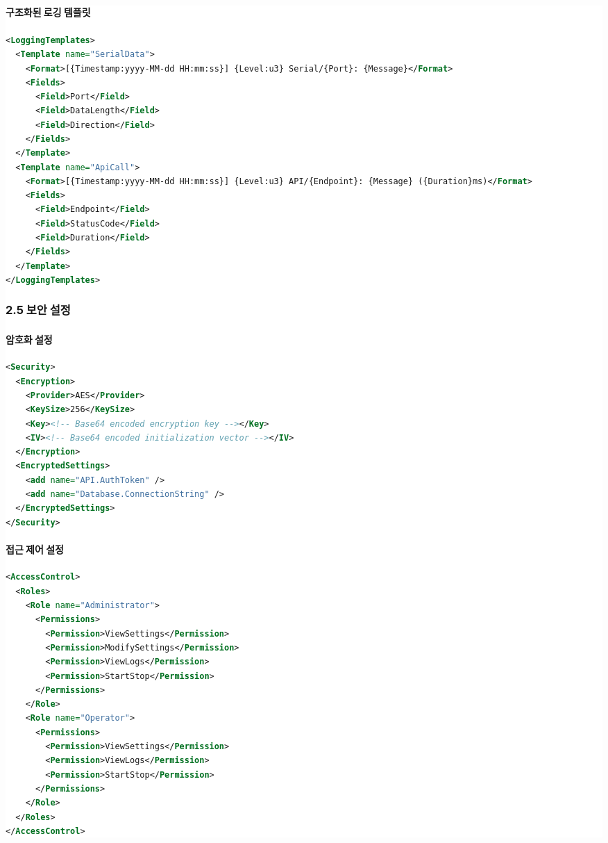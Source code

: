 
#### 구조화된 로깅 템플릿
```xml
<LoggingTemplates>
  <Template name="SerialData">
    <Format>[{Timestamp:yyyy-MM-dd HH:mm:ss}] {Level:u3} Serial/{Port}: {Message}</Format>
    <Fields>
      <Field>Port</Field>
      <Field>DataLength</Field>
      <Field>Direction</Field>
    </Fields>
  </Template>
  <Template name="ApiCall">
    <Format>[{Timestamp:yyyy-MM-dd HH:mm:ss}] {Level:u3} API/{Endpoint}: {Message} ({Duration}ms)</Format>
    <Fields>
      <Field>Endpoint</Field>
      <Field>StatusCode</Field>
      <Field>Duration</Field>
    </Fields>
  </Template>
</LoggingTemplates>
```

### 2.5 보안 설정

#### 암호화 설정
```xml
<Security>
  <Encryption>
    <Provider>AES</Provider>
    <KeySize>256</KeySize>
    <Key><!-- Base64 encoded encryption key --></Key>
    <IV><!-- Base64 encoded initialization vector --></IV>
  </Encryption>
  <EncryptedSettings>
    <add name="API.AuthToken" />
    <add name="Database.ConnectionString" />
  </EncryptedSettings>
</Security>
```

#### 접근 제어 설정
```xml
<AccessControl>
  <Roles>
    <Role name="Administrator">
      <Permissions>
        <Permission>ViewSettings</Permission>
        <Permission>ModifySettings</Permission>
        <Permission>ViewLogs</Permission>
        <Permission>StartStop</Permission>
      </Permissions>
    </Role>
    <Role name="Operator">
      <Permissions>
        <Permission>ViewSettings</Permission>
        <Permission>ViewLogs</Permission>
        <Permission>StartStop</Permission>
      </Permissions>
    </Role>
  </Roles>
</AccessControl>
```
